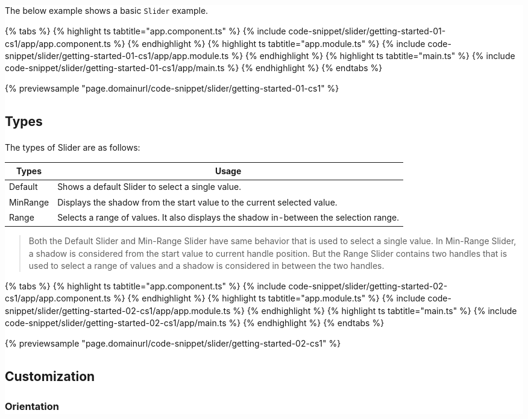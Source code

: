 The below example shows a basic `Slider` example.

{% tabs %}
{% highlight ts tabtitle="app.component.ts" %}
{% include code-snippet/slider/getting-started-01-cs1/app/app.component.ts %}
{% endhighlight %}
{% highlight ts tabtitle="app.module.ts" %}
{% include code-snippet/slider/getting-started-01-cs1/app/app.module.ts %}
{% endhighlight %}
{% highlight ts tabtitle="main.ts" %}
{% include code-snippet/slider/getting-started-01-cs1/app/main.ts %}
{% endhighlight %}
{% endtabs %}
  
{% previewsample "page.domainurl/code-snippet/slider/getting-started-01-cs1" %}

## Types

The types of Slider are as follows:

| **Types** | **Usage** |
| --- | --- |
| Default | Shows a default Slider to select a single value. |
| MinRange | Displays the shadow from the start value to the current selected value. |
| Range | Selects a range of values. It also displays the shadow in-between the selection range. |

>Both the Default Slider and Min-Range Slider have same behavior that is used to select a single value.
In Min-Range Slider, a shadow is considered from the start value to current handle position. But the Range Slider
contains two handles that is used to select a range of values and a shadow is considered in between the two handles.

{% tabs %}
{% highlight ts tabtitle="app.component.ts" %}
{% include code-snippet/slider/getting-started-02-cs1/app/app.component.ts %}
{% endhighlight %}
{% highlight ts tabtitle="app.module.ts" %}
{% include code-snippet/slider/getting-started-02-cs1/app/app.module.ts %}
{% endhighlight %}
{% highlight ts tabtitle="main.ts" %}
{% include code-snippet/slider/getting-started-02-cs1/app/main.ts %}
{% endhighlight %}
{% endtabs %}
  
{% previewsample "page.domainurl/code-snippet/slider/getting-started-02-cs1" %}

## Customization

### Orientation
